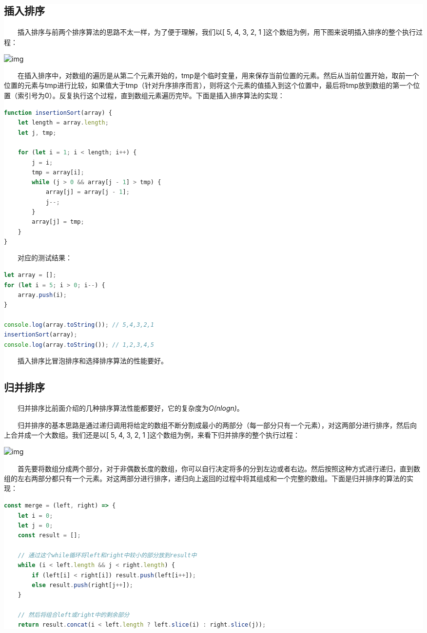 ## 插入排序

　　插入排序与前两个排序算法的思路不太一样，为了便于理解，我们以[ 5, 4, 3, 2, 1 ]这个数组为例，用下图来说明插入排序的整个执行过程：

![img](https://img2018.cnblogs.com/blog/51946/201908/51946-20190821120130566-802759331.png)

　　在插入排序中，对数组的遍历是从第二个元素开始的，tmp是个临时变量，用来保存当前位置的元素。然后从当前位置开始，取前一个位置的元素与tmp进行比较，如果值大于tmp（针对升序排序而言），则将这个元素的值插入到这个位置中，最后将tmp放到数组的第一个位置（索引号为0）。反复执行这个过程，直到数组元素遍历完毕。下面是插入排序算法的实现：

```JavaScript
function insertionSort(array) {
    let length = array.length;
    let j, tmp;

    for (let i = 1; i < length; i++) {
        j = i;
        tmp = array[i];
        while (j > 0 && array[j - 1] > tmp) {
            array[j] = array[j - 1];
            j--;
        }
        array[j] = tmp;
    }
}
```

　　对应的测试结果：

```JavaScript
let array = [];
for (let i = 5; i > 0; i--) {
    array.push(i);
}

console.log(array.toString()); // 5,4,3,2,1
insertionSort(array);
console.log(array.toString()); // 1,2,3,4,5
```

　　插入排序比冒泡排序和选择排序算法的性能要好。

## 归并排序

　　归并排序比前面介绍的几种排序算法性能都要好，它的复杂度为*O(nlogn)*。

　　归并排序的基本思路是通过递归调用将给定的数组不断分割成最小的两部分（每一部分只有一个元素），对这两部分进行排序，然后向上合并成一个大数组。我们还是以[ 5, 4, 3, 2, 1 ]这个数组为例，来看下归并排序的整个执行过程：

![img](https://img2018.cnblogs.com/blog/51946/201908/51946-20190821151706862-1281295897.png)

　　首先要将数组分成两个部分，对于非偶数长度的数组，你可以自行决定将多的分到左边或者右边。然后按照这种方式进行递归，直到数组的左右两部分都只有一个元素。对这两部分进行排序，递归向上返回的过程中将其组成和一个完整的数组。下面是归并排序的算法的实现：

```JavaScript
const merge = (left, right) => {
    let i = 0;
    let j = 0;
    const result = [];

    // 通过这个while循环将left和right中较小的部分放到result中
    while (i < left.length && j < right.length) {
        if (left[i] < right[i]) result.push(left[i++]);
        else result.push(right[j++]);
    }

    // 然后将组合left或right中的剩余部分
    return result.concat(i < left.length ? left.slice(i) : right.slice(j));
```